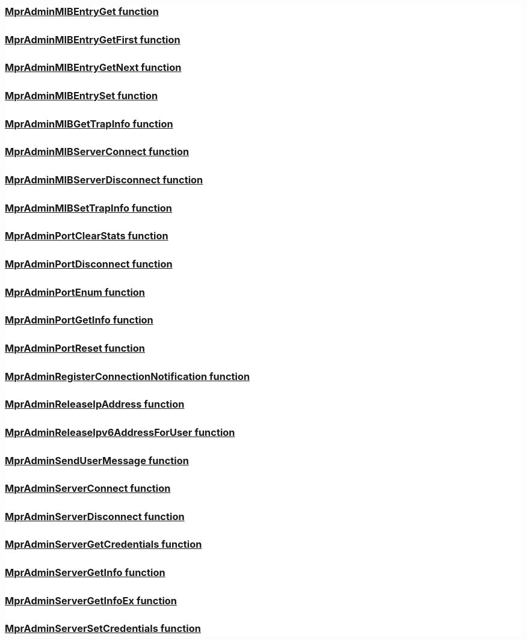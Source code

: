 ### [MprAdminMIBEntryGet function](../mprapi/nf-mprapi-mpradminmibentryget.md)
### [MprAdminMIBEntryGetFirst function](../mprapi/nf-mprapi-mpradminmibentrygetfirst.md)
### [MprAdminMIBEntryGetNext function](../mprapi/nf-mprapi-mpradminmibentrygetnext.md)
### [MprAdminMIBEntrySet function](../mprapi/nf-mprapi-mpradminmibentryset.md)
### [MprAdminMIBGetTrapInfo function](../mprapi/nf-mprapi-mpradminmibgettrapinfo.md)
### [MprAdminMIBServerConnect function](../mprapi/nf-mprapi-mpradminmibserverconnect.md)
### [MprAdminMIBServerDisconnect function](../mprapi/nf-mprapi-mpradminmibserverdisconnect.md)
### [MprAdminMIBSetTrapInfo function](../mprapi/nf-mprapi-mpradminmibsettrapinfo.md)
### [MprAdminPortClearStats function](../mprapi/nf-mprapi-mpradminportclearstats.md)
### [MprAdminPortDisconnect function](../mprapi/nf-mprapi-mpradminportdisconnect.md)
### [MprAdminPortEnum function](../mprapi/nf-mprapi-mpradminportenum.md)
### [MprAdminPortGetInfo function](../mprapi/nf-mprapi-mpradminportgetinfo.md)
### [MprAdminPortReset function](../mprapi/nf-mprapi-mpradminportreset.md)
### [MprAdminRegisterConnectionNotification function](../mprapi/nf-mprapi-mpradminregisterconnectionnotification.md)
### [MprAdminReleaseIpAddress function](../mprapi/nf-mprapi-mpradminreleaseipaddress.md)
### [MprAdminReleaseIpv6AddressForUser function](../mprapi/nf-mprapi-mpradminreleaseipv6addressforuser.md)
### [MprAdminSendUserMessage function](../mprapi/nf-mprapi-mpradminsendusermessage.md)
### [MprAdminServerConnect function](../mprapi/nf-mprapi-mpradminserverconnect.md)
### [MprAdminServerDisconnect function](../mprapi/nf-mprapi-mpradminserverdisconnect.md)
### [MprAdminServerGetCredentials function](../mprapi/nf-mprapi-mpradminservergetcredentials.md)
### [MprAdminServerGetInfo function](../mprapi/nf-mprapi-mpradminservergetinfo.md)
### [MprAdminServerGetInfoEx function](../mprapi/nf-mprapi-mpradminservergetinfoex.md)
### [MprAdminServerSetCredentials function](../mprapi/nf-mprapi-mpradminserversetcredentials.md)